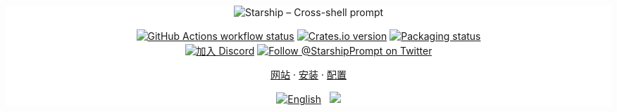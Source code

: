 <p align="center">
  <img
    width="400"
    src="https://raw.githubusercontent.com/starship/starship/master/media/logo.png"
    alt="Starship – Cross-shell prompt"
 />
</p>

<p align="center">
  <a href="https://github.com/starship/starship/actions"
    ><img
      src="https://img.shields.io/github/workflow/status/starship/starship/Main workflow/master?label=workflow&style=flat-square"
      alt="GitHub Actions workflow status"
 /></a>
  <a href="https://crates.io/crates/starship"
    ><img
      src="https://img.shields.io/crates/v/starship?style=flat-square"
      alt="Crates.io version"
 /></a>
  <a href="https://repology.org/project/starship/versions"
    ><img
      src="https://img.shields.io/repology/repositories/starship?label=in%20repositories&style=flat-square"
      alt="Packaging status" /></a
><br />
  <a href="https://discord.gg/starship"
    ><img
      src="https://img.shields.io/discord/567163873606500352?label=discord&logoColor=white&style=flat-square"
      alt="加入 Discord"
 /></a>
  <a href="https://twitter.com/StarshipPrompt"
    ><img
      src="https://img.shields.io/badge/twitter-@StarshipPrompt-1DA1F3?style=flat-square"
      alt="Follow @StarshipPrompt on Twitter"
 /></a>
</p>

<p align="center">
  <a href="https://starship.rs">网站</a>
  ·
  <a href="#🚀-installation">安装</a>
  ·
  <a href="https://starship.rs/config/">配置</a>
</p>

<p align="center">
  <a href="https://github.com/starship/starship/blob/master/README.md"
    ><img
      height="20"
      src="https://raw.githubusercontent.com/starship/starship/master/media/flag-us.png"
      alt="English"
 /></a>
  &nbsp;
  <a
    href="https://github.com/starship/starship/blob/master/docs/de-DE/guide/README.md"
    ><img
      height="20"
      src="https://raw.githubusercontent.com/starship/starship/master/media/flag-de.png"